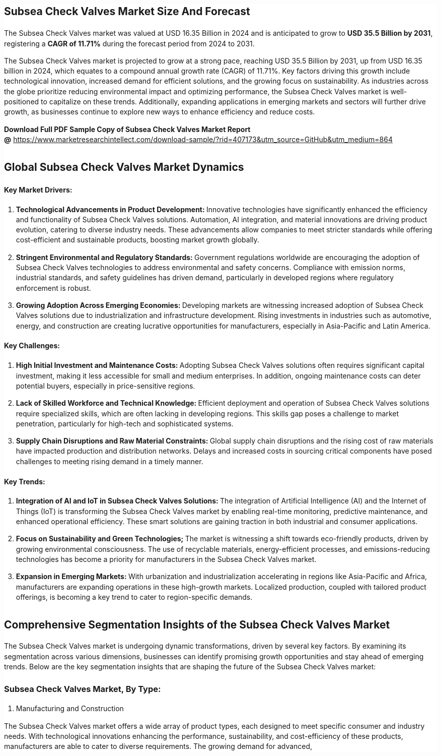 <h2>Subsea Check Valves Market Size And Forecast</h2><p>The Subsea Check Valves market was valued at USD 16.35 Billion in 2024 and is anticipated to grow to <strong>USD 35.5 Billion by 2031</strong>, registering a <strong>CAGR of 11.71%</strong> during the forecast period from 2024 to 2031.</p><p>The Subsea Check Valves market is projected to grow at a strong pace, reaching USD 35.5 Billion by 2031, up from USD 16.35 billion in 2024, which equates to a compound annual growth rate (CAGR) of 11.71%. Key factors driving this growth include technological innovation, increased demand for efficient solutions, and the growing focus on sustainability. As industries across the globe prioritize reducing environmental impact and optimizing performance, the Subsea Check Valves market is well-positioned to capitalize on these trends. Additionally, expanding applications in emerging markets and sectors will further drive growth, as businesses continue to explore new ways to enhance efficiency and reduce costs.</p><p><strong>Download Full PDF Sample Copy of Subsea Check Valves Market Report @</strong>&nbsp;<a href="https://www.marketresearchintellect.com/download-sample/?rid=407173&amp;utm_source=GitHub&amp;utm_medium=864">https://www.marketresearchintellect.com/download-sample/?rid=407173&amp;utm_source=GitHub&amp;utm_medium=864</a></p><h2>Global Subsea Check Valves Market Dynamics</h2><h4><strong>Key Market Drivers:</strong></h4><ol><li><p><strong>Technological Advancements in Product Development:&nbsp;</strong>Innovative technologies have significantly enhanced the efficiency and functionality of Subsea Check Valves solutions. Automation, AI integration, and material innovations are driving product evolution, catering to diverse industry needs. These advancements allow companies to meet stricter standards while offering cost-efficient and sustainable products, boosting market growth globally.</p></li><li><p><strong>Stringent Environmental and Regulatory Standards:&nbsp;</strong>Government regulations worldwide are encouraging the adoption of Subsea Check Valves technologies to address environmental and safety concerns. Compliance with emission norms, industrial standards, and safety guidelines has driven demand, particularly in developed regions where regulatory enforcement is robust.</p></li><li><p><strong>Growing Adoption Across Emerging Economies:&nbsp;</strong>Developing markets are witnessing increased adoption of Subsea Check Valves solutions due to industrialization and infrastructure development. Rising investments in industries such as automotive, energy, and construction are creating lucrative opportunities for manufacturers, especially in Asia-Pacific and Latin America.</p></li></ol><h4><strong>Key Challenges:</strong></h4><ol><li><p><strong>High Initial Investment and Maintenance Costs:&nbsp;</strong>Adopting Subsea Check Valves solutions often requires significant capital investment, making it less accessible for small and medium enterprises. In addition, ongoing maintenance costs can deter potential buyers, especially in price-sensitive regions.</p></li><li><p><strong>Lack of Skilled Workforce and Technical Knowledge:&nbsp;</strong>Efficient deployment and operation of Subsea Check Valves solutions require specialized skills, which are often lacking in developing regions. This skills gap poses a challenge to market penetration, particularly for high-tech and sophisticated systems.</p></li><li><p><strong>Supply Chain Disruptions and Raw Material Constraints:&nbsp;</strong>Global supply chain disruptions and the rising cost of raw materials have impacted production and distribution networks. Delays and increased costs in sourcing critical components have posed challenges to meeting rising demand in a timely manner.</p></li></ol><h4><strong>Key Trends:</strong></h4><ol><li><p><strong>Integration of AI and IoT in Subsea Check Valves Solutions:&nbsp;</strong>The integration of Artificial Intelligence (AI) and the Internet of Things (IoT) is transforming the Subsea Check Valves market by enabling real-time monitoring, predictive maintenance, and enhanced operational efficiency. These smart solutions are gaining traction in both industrial and consumer applications.</p></li><li><p><strong>Focus on Sustainability and Green Technologies;&nbsp;</strong>The market is witnessing a shift towards eco-friendly products, driven by growing environmental consciousness. The use of recyclable materials, energy-efficient processes, and emissions-reducing technologies has become a priority for manufacturers in the Subsea Check Valves market.</p></li><li><p><strong>Expansion in Emerging Markets:&nbsp;</strong>With urbanization and industrialization accelerating in regions like Asia-Pacific and Africa, manufacturers are expanding operations in these high-growth markets. Localized production, coupled with tailored product offerings, is becoming a key trend to cater to region-specific demands.</p></li></ol><div class="article-main__content" data-test-id="publishing-text-block"><h2>Comprehensive Segmentation Insights of the Subsea Check Valves Market</h2><p>The Subsea Check Valves market is undergoing dynamic transformations, driven by several key factors. By examining its segmentation across various dimensions, businesses can identify promising growth opportunities and stay ahead of emerging trends. Below are the key segmentation insights that are shaping the future of the Subsea Check Valves market:</p><h3><strong>Subsea Check Valves Market, By Type:<br /></strong></h3><ol><li>Manufacturing and Construction</li></ol><p>The Subsea Check Valves market offers a wide array of product types, each designed to meet specific consumer and industry needs. With technological innovations enhancing the performance, sustainability, and cost-efficiency of these products, manufacturers are able to cater to diverse requirements. The growing demand for advanced,